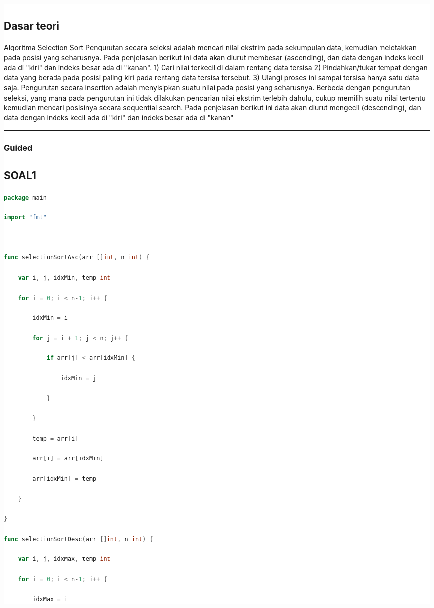 
---

## Dasar teori
Algoritma Selection Sort Pengurutan secara seleksi adalah mencari nilai ekstrim pada sekumpulan data, kemudian meletakkan pada posisi yang seharusnya. Pada penjelasan berikut ini data akan diurut membesar (ascending), dan data dengan indeks kecil ada di "kiri" dan indeks besar ada di "kanan". 1) Cari nilai terkecil di dalam rentang data tersisa 2) Pindahkan/tukar tempat dengan data yang berada pada posisi paling kiri pada rentang data tersisa tersebut. 3) Ulangi proses ini sampai tersisa hanya satu data saja. Pengurutan secara insertion adalah menyisipkan suatu nilai pada posisi yang seharusnya. Berbeda dengan pengurutan seleksi, yang mana pada pengurutan ini tidak dilakukan pencarian nilai ekstrim terlebih dahulu, cukup memilih suatu nilai tertentu kemudian mencari posisinya secara sequential search. Pada penjelasan berikut ini data akan diurut mengecil (descending), dan data dengan indeks kecil ada di "kiri" dan indeks besar ada di "kanan"


---

### Guided
## SOAL1
``` go
package main

import "fmt"

  

func selectionSortAsc(arr []int, n int) {

    var i, j, idxMin, temp int

    for i = 0; i < n-1; i++ {

        idxMin = i

        for j = i + 1; j < n; j++ {

            if arr[j] < arr[idxMin] {

                idxMin = j

            }

        }

        temp = arr[i]

        arr[i] = arr[idxMin]

        arr[idxMin] = temp

    }

}

func selectionSortDesc(arr []int, n int) {

    var i, j, idxMax, temp int

    for i = 0; i < n-1; i++ {

        idxMax = i

```